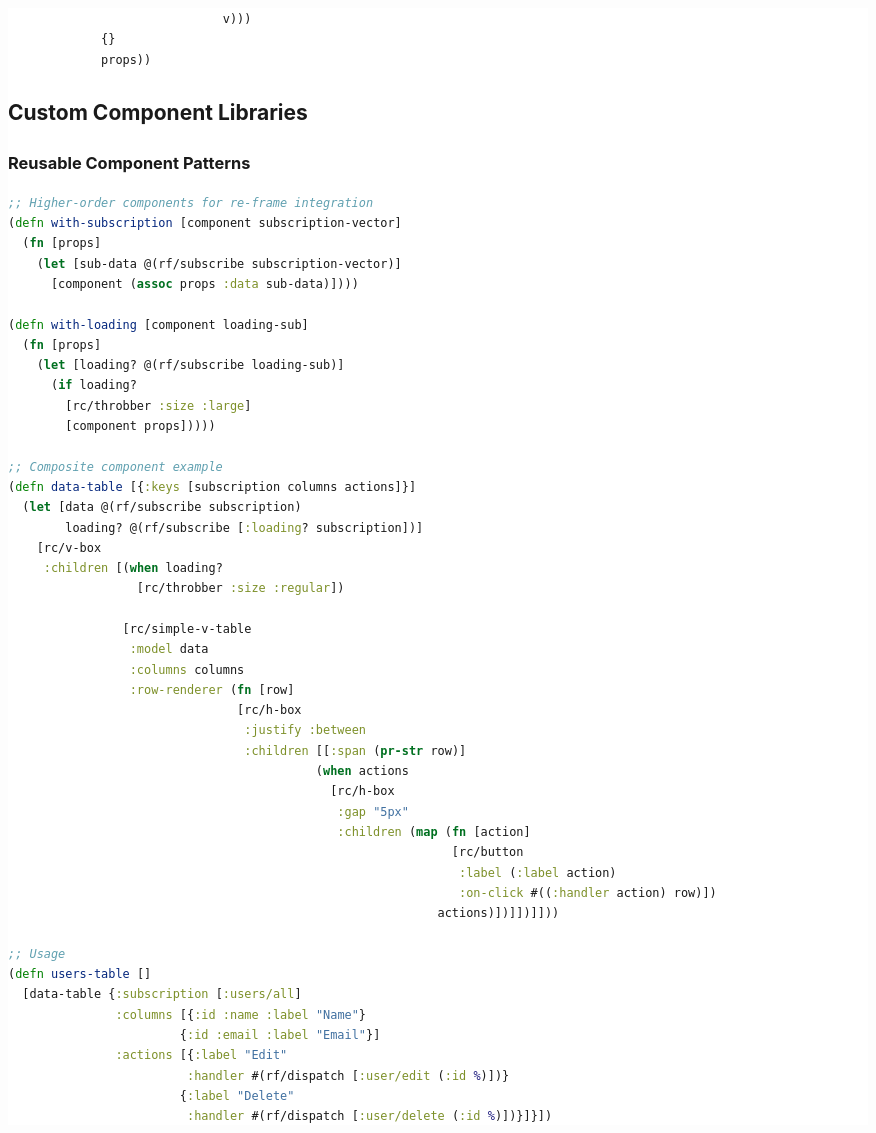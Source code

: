 ```clojure
                              v)))
             {}
             props))
```

## Custom Component Libraries

### Reusable Component Patterns
```clojure
;; Higher-order components for re-frame integration
(defn with-subscription [component subscription-vector]
  (fn [props]
    (let [sub-data @(rf/subscribe subscription-vector)]
      [component (assoc props :data sub-data)])))

(defn with-loading [component loading-sub]
  (fn [props]
    (let [loading? @(rf/subscribe loading-sub)]
      (if loading?
        [rc/throbber :size :large]
        [component props]))))

;; Composite component example
(defn data-table [{:keys [subscription columns actions]}]
  (let [data @(rf/subscribe subscription)
        loading? @(rf/subscribe [:loading? subscription])]
    [rc/v-box
     :children [(when loading?
                  [rc/throbber :size :regular])
                
                [rc/simple-v-table
                 :model data
                 :columns columns
                 :row-renderer (fn [row]
                                [rc/h-box
                                 :justify :between
                                 :children [[:span (pr-str row)]
                                           (when actions
                                             [rc/h-box
                                              :gap "5px"
                                              :children (map (fn [action]
                                                              [rc/button
                                                               :label (:label action)
                                                               :on-click #((:handler action) row)])
                                                            actions)])]])]]))

;; Usage
(defn users-table []
  [data-table {:subscription [:users/all]
               :columns [{:id :name :label "Name"}
                        {:id :email :label "Email"}]
               :actions [{:label "Edit" 
                         :handler #(rf/dispatch [:user/edit (:id %)])}
                        {:label "Delete"
                         :handler #(rf/dispatch [:user/delete (:id %)])}]}])
```
